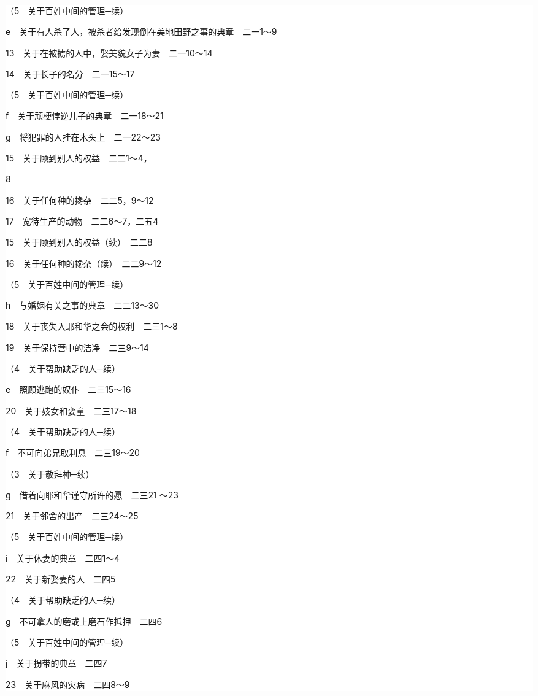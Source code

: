 （5　关于百姓中间的管理─续）

e　关于有人杀了人，被杀者给发现倒在美地田野之事的典章　二一1～9

13　关于在被掳的人中，娶美貌女子为妻　二一10～14

14　关于长子的名分　二一15～17

（5　关于百姓中间的管理─续）

f　关于顽梗悖逆儿子的典章　二一18～21

g　将犯罪的人挂在木头上　二一22～23

15　关于顾到别人的权益　二二1～4，

8

16　关于任何种的搀杂　二二5，9～12

17　宽待生产的动物　二二6～7，二五4

15　关于顾到别人的权益（续）　二二8

16　关于任何种的搀杂（续）　二二9～12

（5　关于百姓中间的管理─续）

h　与婚姻有关之事的典章　二二13～30

18　关于丧失入耶和华之会的权利　二三1～8

19　关于保持营中的洁净　二三9～14

（4　关于帮助缺乏的人─续）

e　照顾逃跑的奴仆　二三15～16

20　关于妓女和娈童　二三17～18

（4　关于帮助缺乏的人─续）

f　不可向弟兄取利息　二三19～20

（3　关于敬拜神─续）

g　借着向耶和华谨守所许的愿　二三21 ～23

21　关于邻舍的出产　二三24～25

（5　关于百姓中间的管理─续）

i　关于休妻的典章　二四1～4

22　关于新娶妻的人　二四5

（4　关于帮助缺乏的人─续）

g　不可拿人的磨或上磨石作抵押　二四6

（5　关于百姓中间的管理─续）

j　关于拐带的典章　二四7

23　关于麻风的灾病　二四8～9
